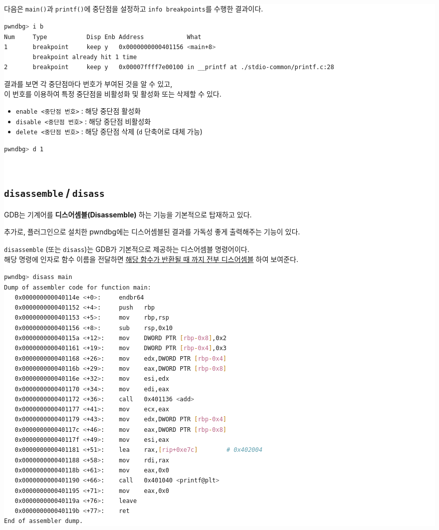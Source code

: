 다음은 `main()`과 `printf()`에 중단점을 설정하고 `info breakpoints`를 수행한 결과이다.

```bash
pwndbg> i b
Num     Type           Disp Enb Address            What
1       breakpoint     keep y   0x0000000000401156 <main+8>
        breakpoint already hit 1 time
2       breakpoint     keep y   0x00007ffff7e00100 in __printf at ./stdio-common/printf.c:28
```

결과를 보면 각 중단점마다 번호가 부여된 것을 알 수 있고,  
이 번호를 이용하여 특정 중단점을 비활성화 및 활성화 또는 삭제할 수 있다.

- `enable <중단점 번호>` : 해당 중단점 활성화
- `disable <중단점 번호>` : 해당 중단점 비활성화
- `delete <중단점 번호>` : 해당 중단점 삭제 (`d` 단축어로 대체 가능)

```bash
pwndbg> d 1
```

<br>

## `disassemble` / `disass`

GDB는 기계어를 **디스어셈블(Disassemble)** 하는 기능을 기본적으로 탑재하고 있다.

추가로, 플러그인으로 설치한 pwndbg에는 디스어셈블된 결과를 가독성 좋게 출력해주는 기능이 있다.

`disassemble` (또는 `disass`)는 GDB가 기본적으로 제공하는 디스어셈블 명령어이다.  
해당 명령에 인자로 함수 이름을 전달하면 <U>해당 함수가 반환될 때 까지 전부 디스어셈블</U> 하여 보여준다.

```bash
pwndbg> disass main
Dump of assembler code for function main:
   0x000000000040114e <+0>:     endbr64
   0x0000000000401152 <+4>:     push   rbp
   0x0000000000401153 <+5>:     mov    rbp,rsp
   0x0000000000401156 <+8>:     sub    rsp,0x10
   0x000000000040115a <+12>:    mov    DWORD PTR [rbp-0x8],0x2
   0x0000000000401161 <+19>:    mov    DWORD PTR [rbp-0x4],0x3
   0x0000000000401168 <+26>:    mov    edx,DWORD PTR [rbp-0x4]
   0x000000000040116b <+29>:    mov    eax,DWORD PTR [rbp-0x8]
   0x000000000040116e <+32>:    mov    esi,edx
   0x0000000000401170 <+34>:    mov    edi,eax
   0x0000000000401172 <+36>:    call   0x401136 <add>
   0x0000000000401177 <+41>:    mov    ecx,eax
   0x0000000000401179 <+43>:    mov    edx,DWORD PTR [rbp-0x4]
   0x000000000040117c <+46>:    mov    eax,DWORD PTR [rbp-0x8]
   0x000000000040117f <+49>:    mov    esi,eax
   0x0000000000401181 <+51>:    lea    rax,[rip+0xe7c]        # 0x402004
   0x0000000000401188 <+58>:    mov    rdi,rax
   0x000000000040118b <+61>:    mov    eax,0x0
   0x0000000000401190 <+66>:    call   0x401040 <printf@plt>
   0x0000000000401195 <+71>:    mov    eax,0x0
   0x000000000040119a <+76>:    leave
   0x000000000040119b <+77>:    ret
End of assembler dump.
```
